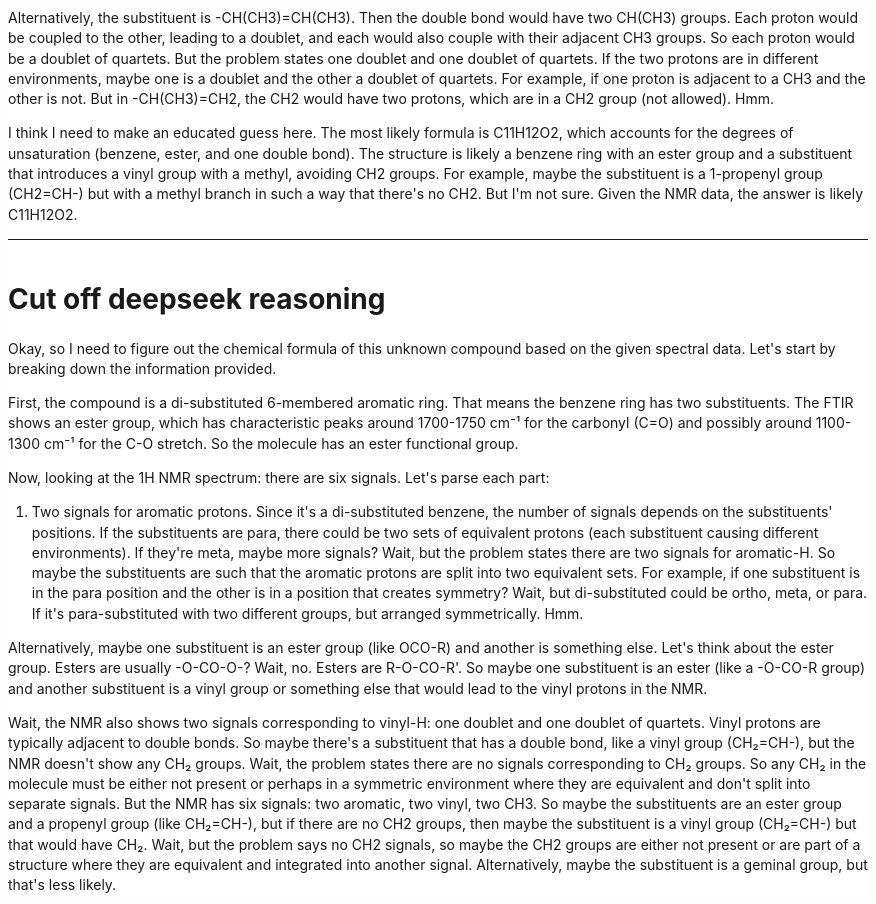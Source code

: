 Alternatively, the substituent is -CH(CH3)=CH(CH3). Then the double bond would have two CH(CH3) groups. Each proton would be coupled to the other, leading to a doublet, and each would also couple with their adjacent CH3 groups. So each proton would be a doublet of quartets. But the problem states one doublet and one doublet of quartets. If the two protons are in different environments, maybe one is a doublet and the other a doublet of quartets. For example, if one proton is adjacent to a CH3 and the other is not. But in -CH(CH3)=CH2, the CH2 would have two protons, which are in a CH2 group (not allowed). Hmm.

I think I need to make an educated guess here. The most likely formula is C11H12O2, which accounts for the degrees of unsaturation (benzene, ester, and one double bond). The structure is likely a benzene ring with an ester group and a substituent that introduces a vinyl group with a methyl, avoiding CH2 groups. For example, maybe the substituent is a 1-propenyl group (CH2=CH-) but with a methyl branch in such a way that there's no CH2. But I'm not sure. Given the NMR data, the answer is likely C11H12O2.

---

# Cut off deepseek reasoning

Okay, so I need to figure out the chemical formula of this unknown compound based on the given spectral data. Let's start by breaking down the information provided.

First, the compound is a di-substituted 6-membered aromatic ring. That means the benzene ring has two substituents. The FTIR shows an ester group, which has characteristic peaks around 1700-1750 cm⁻¹ for the carbonyl (C=O) and possibly around 1100-1300 cm⁻¹ for the C-O stretch. So the molecule has an ester functional group.

Now, looking at the 1H NMR spectrum: there are six signals. Let's parse each part:

1. Two signals for aromatic protons. Since it's a di-substituted benzene, the number of signals depends on the substituents' positions. If the substituents are para, there could be two sets of equivalent protons (each substituent causing different environments). If they're meta, maybe more signals? Wait, but the problem states there are two signals for aromatic-H. So maybe the substituents are such that the aromatic protons are split into two equivalent sets. For example, if one substituent is in the para position and the other is in a position that creates symmetry? Wait, but di-substituted could be ortho, meta, or para. If it's para-substituted with two different groups, but arranged symmetrically. Hmm.

Alternatively, maybe one substituent is an ester group (like OCO-R) and another is something else. Let's think about the ester group. Esters are usually -O-CO-O-? Wait, no. Esters are R-O-CO-R'. So maybe one substituent is an ester (like a -O-CO-R group) and another substituent is a vinyl group or something else that would lead to the vinyl protons in the NMR.

Wait, the NMR also shows two signals corresponding to vinyl-H: one doublet and one doublet of quartets. Vinyl protons are typically adjacent to double bonds. So maybe there's a substituent that has a double bond, like a vinyl group (CH₂=CH-), but the NMR doesn't show any CH₂ groups. Wait, the problem states there are no signals corresponding to CH₂ groups. So any CH₂ in the molecule must be either not present or perhaps in a symmetric environment where they are equivalent and don't split into separate signals. But the NMR has six signals: two aromatic, two vinyl, two CH3. So maybe the substituents are an ester group and a propenyl group (like CH₂=CH-), but if there are no CH2 groups, then maybe the substituent is a vinyl group (CH₂=CH-) but that would have CH₂. Wait, but the problem says no CH2 signals, so maybe the CH2 groups are either not present or are part of a structure where they are equivalent and integrated into another signal. Alternatively, maybe the substituent is a geminal group, but that's less likely.
